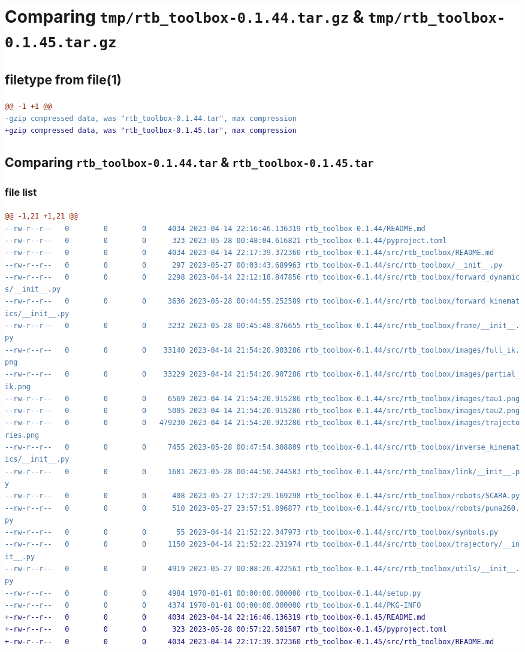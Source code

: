 # Comparing `tmp/rtb_toolbox-0.1.44.tar.gz` & `tmp/rtb_toolbox-0.1.45.tar.gz`

## filetype from file(1)

```diff
@@ -1 +1 @@
-gzip compressed data, was "rtb_toolbox-0.1.44.tar", max compression
+gzip compressed data, was "rtb_toolbox-0.1.45.tar", max compression
```

## Comparing `rtb_toolbox-0.1.44.tar` & `rtb_toolbox-0.1.45.tar`

### file list

```diff
@@ -1,21 +1,21 @@
--rw-r--r--   0        0        0     4034 2023-04-14 22:16:46.136319 rtb_toolbox-0.1.44/README.md
--rw-r--r--   0        0        0      323 2023-05-28 00:48:04.616821 rtb_toolbox-0.1.44/pyproject.toml
--rw-r--r--   0        0        0     4034 2023-04-14 22:17:39.372360 rtb_toolbox-0.1.44/src/rtb_toolbox/README.md
--rw-r--r--   0        0        0      297 2023-05-27 00:03:43.689963 rtb_toolbox-0.1.44/src/rtb_toolbox/__init__.py
--rw-r--r--   0        0        0     2298 2023-04-14 22:12:18.847856 rtb_toolbox-0.1.44/src/rtb_toolbox/forward_dynamics/__init__.py
--rw-r--r--   0        0        0     3636 2023-05-28 00:44:55.252589 rtb_toolbox-0.1.44/src/rtb_toolbox/forward_kinematics/__init__.py
--rw-r--r--   0        0        0     3232 2023-05-28 00:45:48.876655 rtb_toolbox-0.1.44/src/rtb_toolbox/frame/__init__.py
--rw-r--r--   0        0        0    33140 2023-04-14 21:54:20.903286 rtb_toolbox-0.1.44/src/rtb_toolbox/images/full_ik.png
--rw-r--r--   0        0        0    33229 2023-04-14 21:54:20.907286 rtb_toolbox-0.1.44/src/rtb_toolbox/images/partial_ik.png
--rw-r--r--   0        0        0     6569 2023-04-14 21:54:20.915286 rtb_toolbox-0.1.44/src/rtb_toolbox/images/tau1.png
--rw-r--r--   0        0        0     5005 2023-04-14 21:54:20.915286 rtb_toolbox-0.1.44/src/rtb_toolbox/images/tau2.png
--rw-r--r--   0        0        0   479230 2023-04-14 21:54:20.923286 rtb_toolbox-0.1.44/src/rtb_toolbox/images/trajectories.png
--rw-r--r--   0        0        0     7455 2023-05-28 00:47:54.308809 rtb_toolbox-0.1.44/src/rtb_toolbox/inverse_kinematics/__init__.py
--rw-r--r--   0        0        0     1681 2023-05-28 00:44:50.244583 rtb_toolbox-0.1.44/src/rtb_toolbox/link/__init__.py
--rw-r--r--   0        0        0      408 2023-05-27 17:37:29.169298 rtb_toolbox-0.1.44/src/rtb_toolbox/robots/SCARA.py
--rw-r--r--   0        0        0      510 2023-05-27 23:57:51.896877 rtb_toolbox-0.1.44/src/rtb_toolbox/robots/puma260.py
--rw-r--r--   0        0        0       55 2023-04-14 21:52:22.347973 rtb_toolbox-0.1.44/src/rtb_toolbox/symbols.py
--rw-r--r--   0        0        0     1150 2023-04-14 21:52:22.231974 rtb_toolbox-0.1.44/src/rtb_toolbox/trajectory/__init__.py
--rw-r--r--   0        0        0     4919 2023-05-27 00:08:26.422563 rtb_toolbox-0.1.44/src/rtb_toolbox/utils/__init__.py
--rw-r--r--   0        0        0     4984 1970-01-01 00:00:00.000000 rtb_toolbox-0.1.44/setup.py
--rw-r--r--   0        0        0     4374 1970-01-01 00:00:00.000000 rtb_toolbox-0.1.44/PKG-INFO
+-rw-r--r--   0        0        0     4034 2023-04-14 22:16:46.136319 rtb_toolbox-0.1.45/README.md
+-rw-r--r--   0        0        0      323 2023-05-28 00:57:22.501507 rtb_toolbox-0.1.45/pyproject.toml
+-rw-r--r--   0        0        0     4034 2023-04-14 22:17:39.372360 rtb_toolbox-0.1.45/src/rtb_toolbox/README.md
```